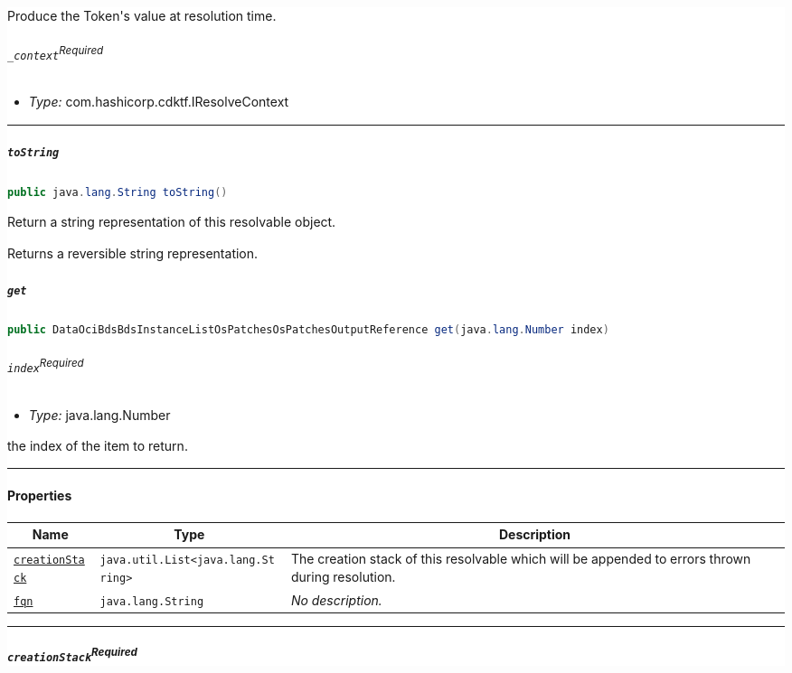 Produce the Token's value at resolution time.

###### `_context`<sup>Required</sup> <a name="_context" id="rhizo-co-terraform-provider-oci.dataOciBdsBdsInstanceListOsPatches.DataOciBdsBdsInstanceListOsPatchesOsPatchesList.resolve.parameter._context"></a>

- *Type:* com.hashicorp.cdktf.IResolveContext

---

##### `toString` <a name="toString" id="rhizo-co-terraform-provider-oci.dataOciBdsBdsInstanceListOsPatches.DataOciBdsBdsInstanceListOsPatchesOsPatchesList.toString"></a>

```java
public java.lang.String toString()
```

Return a string representation of this resolvable object.

Returns a reversible string representation.

##### `get` <a name="get" id="rhizo-co-terraform-provider-oci.dataOciBdsBdsInstanceListOsPatches.DataOciBdsBdsInstanceListOsPatchesOsPatchesList.get"></a>

```java
public DataOciBdsBdsInstanceListOsPatchesOsPatchesOutputReference get(java.lang.Number index)
```

###### `index`<sup>Required</sup> <a name="index" id="rhizo-co-terraform-provider-oci.dataOciBdsBdsInstanceListOsPatches.DataOciBdsBdsInstanceListOsPatchesOsPatchesList.get.parameter.index"></a>

- *Type:* java.lang.Number

the index of the item to return.

---


#### Properties <a name="Properties" id="Properties"></a>

| **Name** | **Type** | **Description** |
| --- | --- | --- |
| <code><a href="#rhizo-co-terraform-provider-oci.dataOciBdsBdsInstanceListOsPatches.DataOciBdsBdsInstanceListOsPatchesOsPatchesList.property.creationStack">creationStack</a></code> | <code>java.util.List<java.lang.String></code> | The creation stack of this resolvable which will be appended to errors thrown during resolution. |
| <code><a href="#rhizo-co-terraform-provider-oci.dataOciBdsBdsInstanceListOsPatches.DataOciBdsBdsInstanceListOsPatchesOsPatchesList.property.fqn">fqn</a></code> | <code>java.lang.String</code> | *No description.* |

---

##### `creationStack`<sup>Required</sup> <a name="creationStack" id="rhizo-co-terraform-provider-oci.dataOciBdsBdsInstanceListOsPatches.DataOciBdsBdsInstanceListOsPatchesOsPatchesList.property.creationStack"></a>
